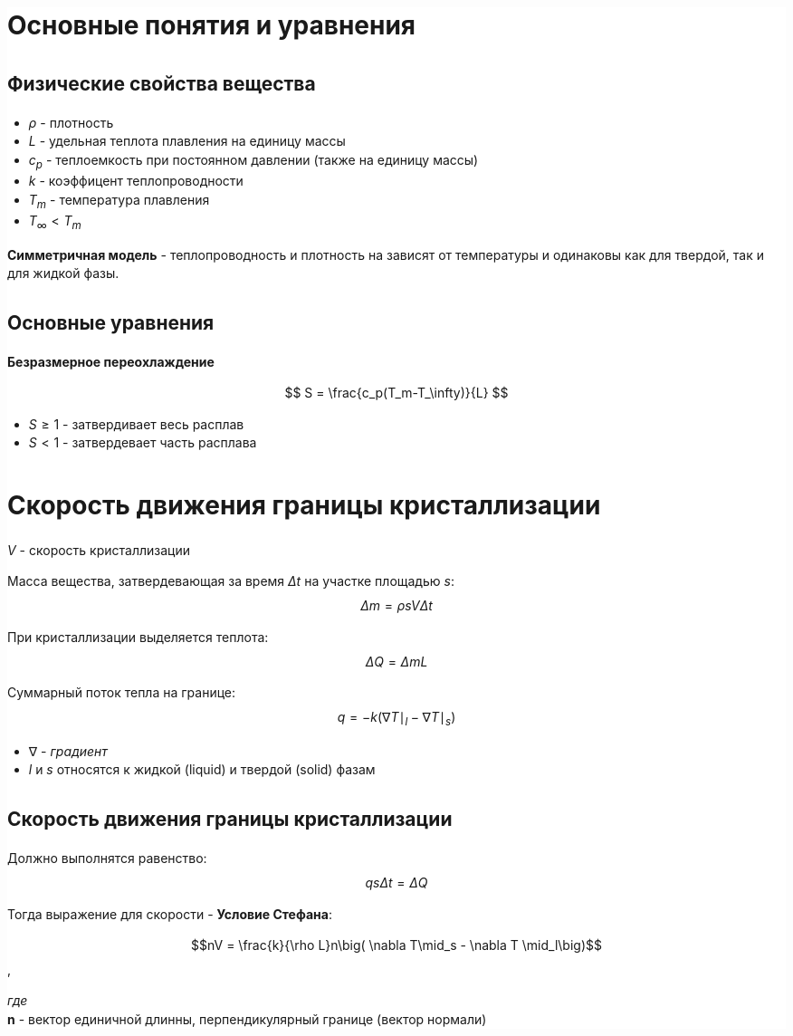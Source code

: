 # Основные понятия и уравнения

## Физические свойства вещества

- $\rho$ - плотность  
- $L$ - удельная теплота плавления на единицу массы  
- $c_\mathit{p}$ - теплоемкость при постоянном давлении (также на единицу массы)  
- $k$ - коэффицент теплопроводности  
- $T_m$ - температура плавления   
- $T_\infty < T_m$  

**Симметричная модель** - теплопроводность и плотность на зависят от температуры и одинаковы как для твердой, так и для жидкой фазы. 

## Основные уравнения

**Безразмерное переохлаждение**

$$
S = \frac{c_p(T_m-T_\infty)}{L}
$$

- $S \geq 1$  - затвердивает весь расплав  
- $S < 1$ - затвердевает часть расплава 

# Скорость движения границы кристаллизации

$V$ - скорость кристаллизации

Масса вещества, затвердевающая за время $\Delta t$ на участке площадью $s$:  
$$\Delta m = \rho sV \Delta t$$

При кристаллизации выделяется теплота:  
$$\Delta Q = \Delta m L$$

Суммарный поток тепла на границе:  
$$q = -k(\nabla T \mid_l-\nabla T \mid_s )$$

- $\nabla$ - *градиент*
- $l$ и $s$ относятся к жидкой (liquid) и твердой (solid) фазам

## Скорость движения границы кристаллизации

Должно выполнятся равенство:  
$$qs\Delta t = \Delta Q$$

Тогда выражение для скорости - **Условие Стефана**:

$$nV = \frac{k}{\rho L}n\big( \nabla T\mid_s - \nabla T \mid_l\big)$$,

*где*  
  **n** - вектор единичной длинны, перпендикулярный границе (вектор нормали)
